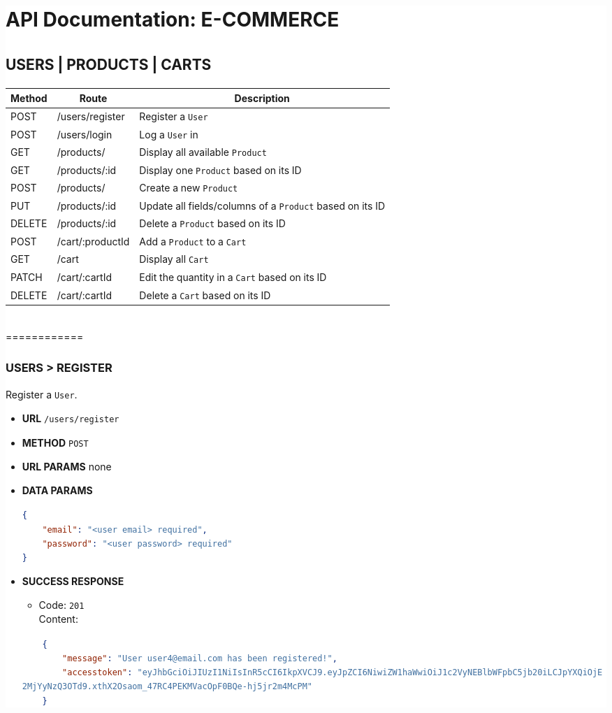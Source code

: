 # API Documentation: E-COMMERCE

## **USERS | PRODUCTS | CARTS**

| Method | Route                 | Description                                               |
| ------ | ----------------------| --------------------------------------------------------- |
| POST   | /users/register       | Register a `User`                                         |
| POST   | /users/login          | Log a `User` in                                           |
| GET    | /products/            | Display all available `Product`                           |
| GET    | /products/:id         | Display one `Product` based on its ID                     |
| POST   | /products/            | Create a new `Product`                                    |
| PUT    | /products/:id         | Update all fields/columns of a `Product` based on its ID  |
| DELETE | /products/:id         | Delete a `Product` based on its ID                        |
| POST   | /cart/:productId      | Add a `Product` to a `Cart`                               |
| GET    | /cart                 | Display all `Cart`                                        |
| PATCH  | /cart/:cartId         | Edit the quantity in a `Cart` based on its ID             |
| DELETE | /cart/:cartId         | Delete a `Cart` based on its ID                           |

<br>
============

### **USERS > REGISTER**
Register a `User`.

* **URL**  `/users/register`
* **METHOD**  `POST`
* **URL PARAMS**  none
* **DATA PARAMS**

    ```json
    {
        "email": "<user email> required",
        "password": "<user password> required"
    }
    ```

* **SUCCESS RESPONSE**

    - Code: `201`<br/>
    Content:

    ```json
        {
            "message": "User user4@email.com has been registered!",
            "accesstoken": "eyJhbGciOiJIUzI1NiIsInR5cCI6IkpXVCJ9.eyJpZCI6NiwiZW1haWwiOiJ1c2VyNEBlbWFpbC5jb20iLCJpYXQiOjE2MjYyNzQ3OTd9.xthX2Osaom_47RC4PEKMVacOpF0BQe-hj5jr2m4McPM"
        }
    ```
